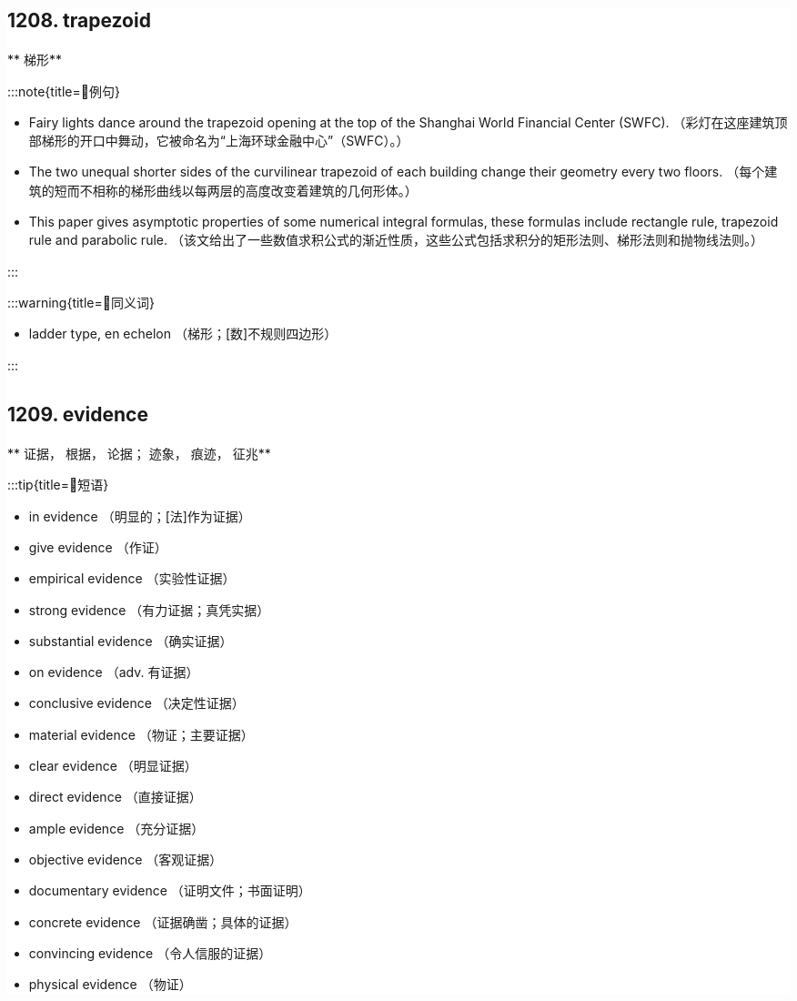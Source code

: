 
## 1208. trapezoid

** 梯形**

:::note{title=🎤例句}

- Fairy lights dance around the trapezoid opening at the top of the Shanghai World Financial Center (SWFC). （彩灯在这座建筑顶部梯形的开口中舞动，它被命名为“上海环球金融中心”（SWFC）。）

- The two unequal shorter sides of the curvilinear trapezoid of each building change their geometry every two floors. （每个建筑的短而不相称的梯形曲线以每两层的高度改变着建筑的几何形体。）

- This paper gives asymptotic properties of some numerical integral formulas, these formulas include rectangle rule, trapezoid rule and parabolic rule. （该文给出了一些数值求积公式的渐近性质，这些公式包括求积分的矩形法则、梯形法则和抛物线法则。）

:::

:::warning{title=🤔同义词}

- ladder type, en echelon （梯形；[数]不规则四边形）

:::


## 1209. evidence

** 证据， 根据， 论据； 迹象， 痕迹， 征兆**

:::tip{title=🤩短语}

- in evidence （明显的；[法]作为证据）

- give evidence （作证）

- empirical evidence （实验性证据）

- strong evidence （有力证据；真凭实据）

- substantial evidence （确实证据）

- on evidence （adv. 有证据）

- conclusive evidence （决定性证据）

- material evidence （物证；主要证据）

- clear evidence （明显证据）

- direct evidence （直接证据）

- ample evidence （充分证据）

- objective evidence （客观证据）

- documentary evidence （证明文件；书面证明）

- concrete evidence （证据确凿；具体的证据）

- convincing evidence （令人信服的证据）

- physical evidence （物证）
